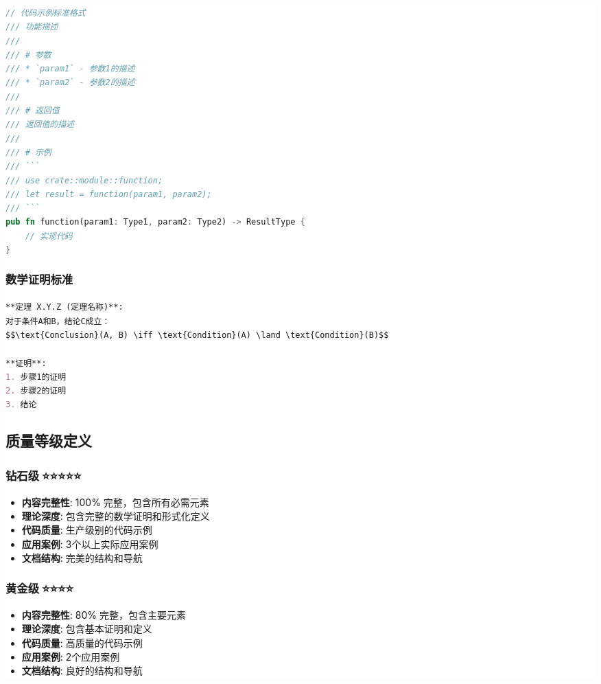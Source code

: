 ```rust
// 代码示例标准格式
/// 功能描述
/// 
/// # 参数
/// * `param1` - 参数1的描述
/// * `param2` - 参数2的描述
/// 
/// # 返回值
/// 返回值的描述
/// 
/// # 示例
/// ```
/// use crate::module::function;
/// let result = function(param1, param2);
/// ```
pub fn function(param1: Type1, param2: Type2) -> ResultType {
    // 实现代码
}
```

### 数学证明标准

```markdown
**定理 X.Y.Z (定理名称)**:
对于条件A和B，结论C成立：
$$\text{Conclusion}(A, B) \iff \text{Condition}(A) \land \text{Condition}(B)$$

**证明**:
1. 步骤1的证明
2. 步骤2的证明
3. 结论
```

## 质量等级定义

### 钻石级 ⭐⭐⭐⭐⭐

- **内容完整性**: 100% 完整，包含所有必需元素
- **理论深度**: 包含完整的数学证明和形式化定义
- **代码质量**: 生产级别的代码示例
- **应用案例**: 3个以上实际应用案例
- **文档结构**: 完美的结构和导航

### 黄金级 ⭐⭐⭐⭐

- **内容完整性**: 80% 完整，包含主要元素
- **理论深度**: 包含基本证明和定义
- **代码质量**: 高质量的代码示例
- **应用案例**: 2个应用案例
- **文档结构**: 良好的结构和导航
